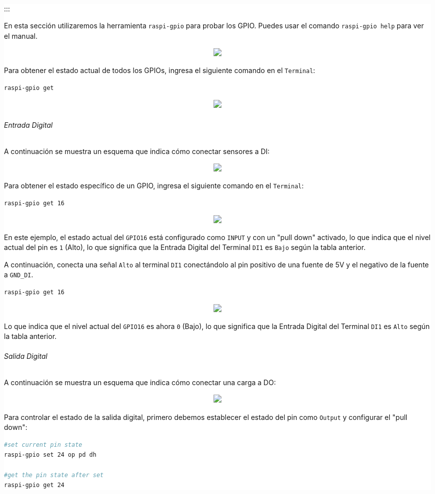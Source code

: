 :::

En esta sección utilizaremos la herramienta `raspi-gpio` para probar los GPIO. Puedes usar el comando `raspi-gpio help` para ver el manual.

<div align="center"><img width={600} src="https://files.seeedstudio.com/wiki/reTerminalDM/interface/raspi-gpio.png" /></div>

Para obtener el estado actual de todos los GPIOs, ingresa el siguiente comando en el `Terminal`:

```sh
raspi-gpio get
```

<div align="center"><img width={600} src="https://files.seeedstudio.com/wiki/reTerminalDM/interface/raspi-gpio-get.png" /></div>

###### Entrada Digital

A continuación se muestra un esquema que indica cómo conectar sensores a DI:

<div align="center"><img width={600} src="https://files.seeedstudio.com/wiki/reTerminalDM/interface/sensor.png" /></div>

Para obtener el estado específico de un GPIO, ingresa el siguiente comando en el `Terminal`:

```sh
raspi-gpio get 16
```

<div align="center"><img width={600} src="https://files.seeedstudio.com/wiki/reTerminalDM/interface/gpio16-state.png" /></div>

En este ejemplo, el estado actual del `GPIO16` está configurado como `INPUT` y con un "pull down" activado, lo que indica que el nivel actual del pin es `1` (Alto), lo que significa que la Entrada Digital del Terminal `DI1` es `Bajo` según la tabla anterior.

A continuación, conecta una señal `Alto` al terminal `DI1` conectándolo al pin positivo de una fuente de 5V y el negativo de la fuente a `GND_DI`.

```sh
raspi-gpio get 16
```

<div align="center"><img width={600} src="https://files.seeedstudio.com/wiki/reTerminalDM/interface/gpio16-state-high.png" /></div>

Lo que indica que el nivel actual del `GPIO16` es ahora `0` (Bajo), lo que significa que la Entrada Digital del Terminal `DI1` es `Alto` según la tabla anterior.

###### Salida Digital

A continuación se muestra un esquema que indica cómo conectar una carga a DO:

<div align="center"><img width={600} src="https://files.seeedstudio.com/wiki/reTerminalDM/interface/DO.png" /></div>

Para controlar el estado de la salida digital, primero debemos establecer el estado del pin como `Output` y configurar el "pull down":

```sh
#set current pin state
raspi-gpio set 24 op pd dh

#get the pin state after set
raspi-gpio get 24
```
